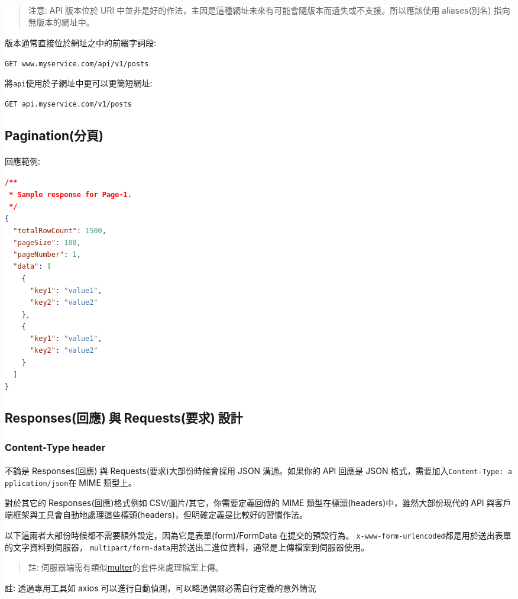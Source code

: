 > 注意: API 版本位於 URI 中並非是好的作法，主因是這種網址未來有可能會隨版本而遺失或不支援。所以應該使用 aliases(別名) 指向無版本的網址中。

版本通常直接位於網址之中的前綴字詞段:

```text
GET www.myservice.com/api/v1/posts
```

將`api`使用於子網址中更可以更簡短網址:

```text
GET api.myservice.com/v1/posts
```

## Pagination(分頁)

回應範例:

```json
/**
 * Sample response for Page-1.
 */
{
  "totalRowCount": 1500,
  "pageSize": 100,
  "pageNumber": 1,
  "data": [
    {
      "key1": "value1",
      "key2": "value2"
    },
    {
      "key1": "value1",
      "key2": "value2"
    }
  ]
}
```

## Responses(回應) 與 Requests(要求) 設計

### Content-Type header

不論是 Responses(回應) 與 Requests(要求)大部份時候會採用 JSON 溝通。如果你的 API 回應是 JSON 格式，需要加入`Content-Type: application/json`在 MIME 類型上。

對於其它的 Responses(回應)格式例如 CSV/圖片/其它，你需要定義回傳的 MIME 類型在標頭(headers)中，雖然大部份現代的 API 與客戶端框架與工具會自動地處理這些標頭(headers)，但明確定義是比較好的習慣作法。

以下這兩者大部份時候都不需要額外設定，因為它是表單(form)/FormData 在提交的預設行為。
`x-www-form-urlencoded`都是用於送出表單的文字資料到伺服器， `multipart/form-data`用於送出二進位資料，通常是上傳檔案到伺服器使用。

> 註: 伺服器端需有類似[multer](https://www.npmjs.com/package/multer)的套件來處理檔案上傳。

註: 透過專用工具如 axios 可以進行自動偵測，可以略過偶爾必需自行定義的意外情況
